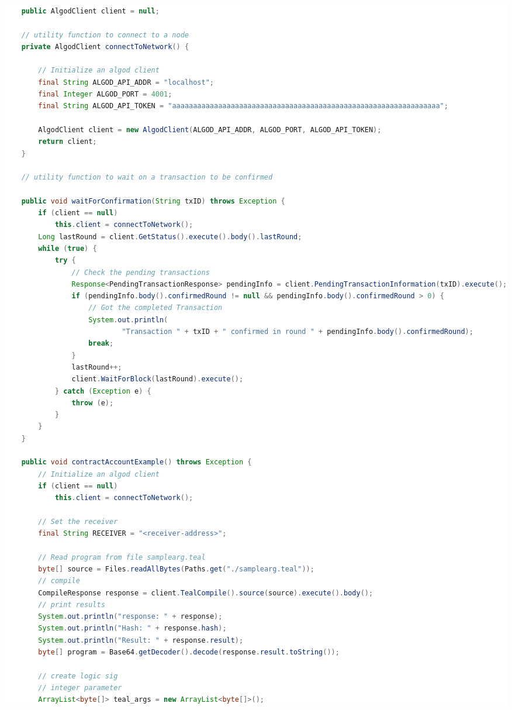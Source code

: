 ```java tab="Java"
    public AlgodClient client = null;

    // utility function to connect to a node
    private AlgodClient connectToNetwork() {

        // Initialize an algod client
        final String ALGOD_API_ADDR = "localhost";
        final Integer ALGOD_PORT = 4001;
        final String ALGOD_API_TOKEN = "aaaaaaaaaaaaaaaaaaaaaaaaaaaaaaaaaaaaaaaaaaaaaaaaaaaaaaaaaaaaaaaa";

        AlgodClient client = new AlgodClient(ALGOD_API_ADDR, ALGOD_PORT, ALGOD_API_TOKEN);
        return client;
    }

    // utility function to wait on a transaction to be confirmed

    public void waitForConfirmation(String txID) throws Exception {
        if (client == null)
            this.client = connectToNetwork();
        Long lastRound = client.GetStatus().execute().body().lastRound;
        while (true) {
            try {
                // Check the pending transactions
                Response<PendingTransactionResponse> pendingInfo = client.PendingTransactionInformation(txID).execute();
                if (pendingInfo.body().confirmedRound != null && pendingInfo.body().confirmedRound > 0) {
                    // Got the completed Transaction
                    System.out.println(
                            "Transaction " + txID + " confirmed in round " + pendingInfo.body().confirmedRound);
                    break;
                }
                lastRound++;
                client.WaitForBlock(lastRound).execute();
            } catch (Exception e) {
                throw (e);
            }
        }
    }

    public void contractAccountExample() throws Exception {
        // Initialize an algod client
        if (client == null)
            this.client = connectToNetwork();

        // Set the receiver
        final String RECEIVER = "<receiver-address>";

        // Read program from file samplearg.teal
        byte[] source = Files.readAllBytes(Paths.get("./samplearg.teal"));
        // compile
        CompileResponse response = client.TealCompile().source(source).execute().body();
        // print results
        System.out.println("response: " + response);
        System.out.println("Hash: " + response.hash);
        System.out.println("Result: " + response.result);
        byte[] program = Base64.getDecoder().decode(response.result.toString());

        // create logic sig
        // integer parameter
        ArrayList<byte[]> teal_args = new ArrayList<byte[]>();
```